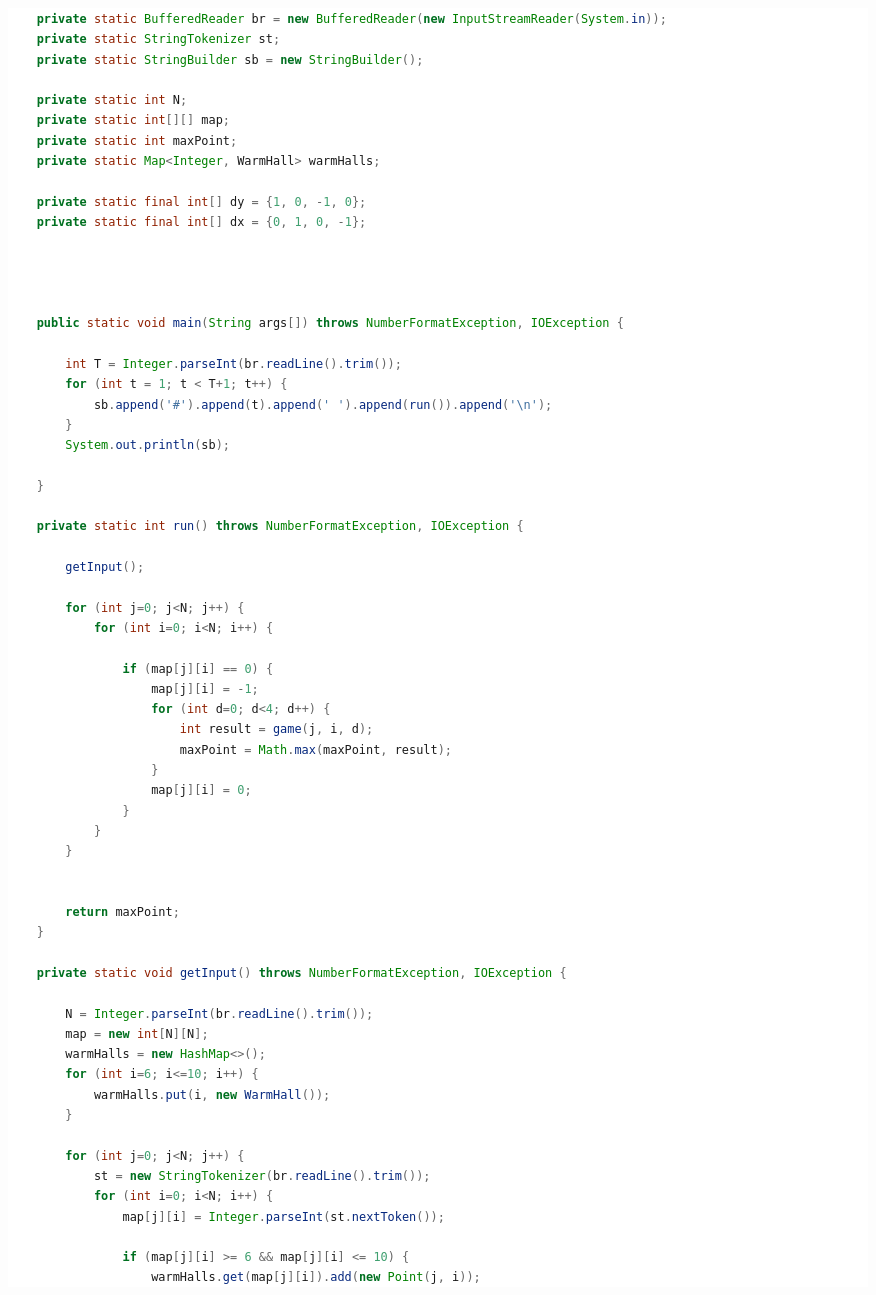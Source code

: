 ```java
	private static BufferedReader br = new BufferedReader(new InputStreamReader(System.in));
	private static StringTokenizer st;
	private static StringBuilder sb = new StringBuilder();
	
	private static int N;
	private static int[][] map;
	private static int maxPoint;
	private static Map<Integer, WarmHall> warmHalls;
	
	private static final int[] dy = {1, 0, -1, 0};
	private static final int[] dx = {0, 1, 0, -1};
	



	public static void main(String args[]) throws NumberFormatException, IOException {
		
		int T = Integer.parseInt(br.readLine().trim());
		for (int t = 1; t < T+1; t++) {
			sb.append('#').append(t).append(' ').append(run()).append('\n');
		}
		System.out.println(sb);
	
	}
	
	private static int run() throws NumberFormatException, IOException {
		
		getInput();
		
		for (int j=0; j<N; j++) {
			for (int i=0; i<N; i++) {
				
				if (map[j][i] == 0) {
					map[j][i] = -1;
					for (int d=0; d<4; d++) {
						int result = game(j, i, d);
						maxPoint = Math.max(maxPoint, result);					
					}
					map[j][i] = 0;
				}
			}
		}
		
		
		return maxPoint;
	}
	
	private static void getInput() throws NumberFormatException, IOException {
		
		N = Integer.parseInt(br.readLine().trim());
		map = new int[N][N];
		warmHalls = new HashMap<>();
		for (int i=6; i<=10; i++) {
			warmHalls.put(i, new WarmHall());
		}
		
		for (int j=0; j<N; j++) {
			st = new StringTokenizer(br.readLine().trim());
			for (int i=0; i<N; i++) {
				map[j][i] = Integer.parseInt(st.nextToken());
				
				if (map[j][i] >= 6 && map[j][i] <= 10) {
					warmHalls.get(map[j][i]).add(new Point(j, i));
```